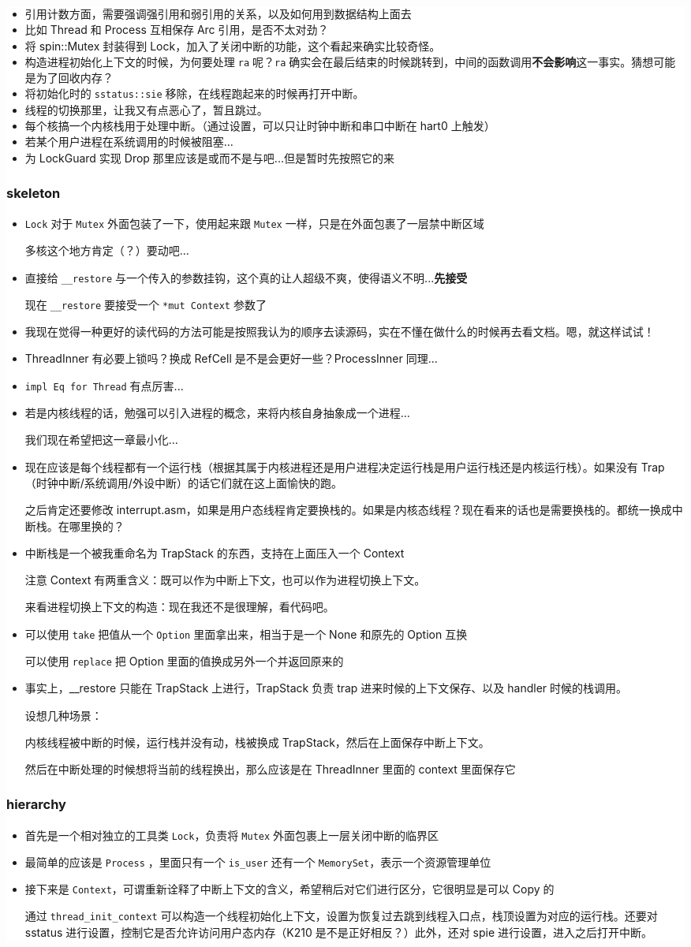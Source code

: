 * 引用计数方面，需要强调强引用和弱引用的关系，以及如何用到数据结构上面去
* 比如 Thread 和 Process 互相保存 Arc 引用，是否不太对劲？
* 将 spin::Mutex 封装得到 Lock，加入了关闭中断的功能，这个看起来确实比较奇怪。
* 构造进程初始化上下文的时候，为何要处理 `ra` 呢？`ra` 确实会在最后结束的时候跳转到，中间的函数调用**不会影响**这一事实。猜想可能是为了回收内存？
* 将初始化时的 `sstatus::sie` 移除，在线程跑起来的时候再打开中断。
* 线程的切换那里，让我又有点恶心了，暂且跳过。
* 每个核搞一个内核栈用于处理中断。（通过设置，可以只让时钟中断和串口中断在 hart0 上触发）
* 若某个用户进程在系统调用的时候被阻塞...
* 为 LockGuard 实现 Drop 那里应该是或而不是与吧...但是暂时先按照它的来

### skeleton

* `Lock` 对于 `Mutex` 外面包装了一下，使用起来跟 `Mutex` 一样，只是在外面包裹了一层禁中断区域

  多核这个地方肯定（？）要动吧...

* 直接给 `__restore` 与一个传入的参数挂钩，这个真的让人超级不爽，使得语义不明...**先接受**

  现在 `__restore` 要接受一个 `*mut Context` 参数了

* 我现在觉得一种更好的读代码的方法可能是按照我认为的顺序去读源码，实在不懂在做什么的时候再去看文档。嗯，就这样试试！

* ThreadInner 有必要上锁吗？换成 RefCell 是不是会更好一些？ProcessInner 同理...

* `impl Eq for Thread` 有点厉害...

* 若是内核线程的话，勉强可以引入进程的概念，来将内核自身抽象成一个进程...

  我们现在希望把这一章最小化...

* 现在应该是每个线程都有一个运行栈（根据其属于内核进程还是用户进程决定运行栈是用户运行栈还是内核运行栈）。如果没有 Trap（时钟中断/系统调用/外设中断）的话它们就在这上面愉快的跑。

  之后肯定还要修改 interrupt.asm，如果是用户态线程肯定要换栈的。如果是内核态线程？现在看来的话也是需要换栈的。都统一换成中断栈。在哪里换的？
  
* 中断栈是一个被我重命名为 TrapStack 的东西，支持在上面压入一个 Context

  注意 Context 有两重含义：既可以作为中断上下文，也可以作为进程切换上下文。

  来看进程切换上下文的构造：现在我还不是很理解，看代码吧。

* 可以使用 `take` 把值从一个 `Option` 里面拿出来，相当于是一个 None 和原先的 Option 互换

  可以使用 `replace` 把 Option 里面的值换成另外一个并返回原来的

* 事实上，__restore 只能在 TrapStack 上进行，TrapStack 负责 trap 进来时候的上下文保存、以及 handler 时候的栈调用。

  设想几种场景：

  内核线程被中断的时候，运行栈并没有动，栈被换成 TrapStack，然后在上面保存中断上下文。

  然后在中断处理的时候想将当前的线程换出，那么应该是在 ThreadInner 里面的 context 里面保存它

### hierarchy

* 首先是一个相对独立的工具类 `Lock`，负责将 `Mutex` 外面包裹上一层关闭中断的临界区

* 最简单的应该是 `Process` ，里面只有一个 `is_user` 还有一个 `MemorySet`，表示一个资源管理单位

* 接下来是 `Context`，可谓重新诠释了中断上下文的含义，希望稍后对它们进行区分，它很明显是可以 Copy 的

  通过 `thread_init_context` 可以构造一个线程初始化上下文，设置为恢复过去跳到线程入口点，栈顶设置为对应的运行栈。还要对 sstatus 进行设置，控制它是否允许访问用户态内存（K210 是不是正好相反？）此外，还对 spie 进行设置，进入之后打开中断。
